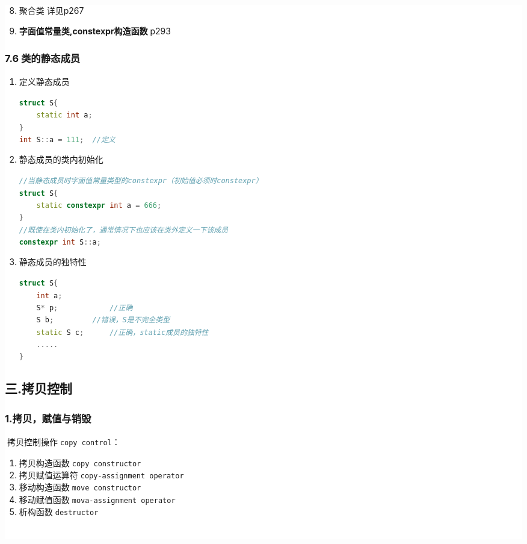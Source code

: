 8. 聚合类   详见p267

9. **字面值常量类,constexpr构造函数** p293



###	7.6 类的静态成员

1. 定义静态成员

   ```c++
   struct S{
       static int a;	
   }
   int S::a = 111;	//定义
   ```

2. 静态成员的类内初始化

   ```c++
   //当静态成员时字面值常量类型的constexpr（初始值必须时constexpr）
   struct S{
       static constexpr int a = 666;
   }
   //既使在类内初始化了，通常情况下也应该在类外定义一下该成员
   constexpr int S::a;
   ```

3. 静态成员的独特性

   ```c++
   struct S{
       int a;			
       S* p;			//正确
       S b;			//错误，S是不完全类型
       static S c;		//正确，static成员的独特性
       .....
   }
   ```




##	三.拷贝控制



###	1.拷贝，赋值与销毁

​	拷贝控制操作 `copy control`：

1. 拷贝构造函数		`copy constructor`
2. 拷贝赋值运算符    `copy-assignment operator`
3. 移动构造函数      `move constructor`
4. 移动赋值函数      `mova-assignment operator`
5. 析构函数              `destructor`

​	
